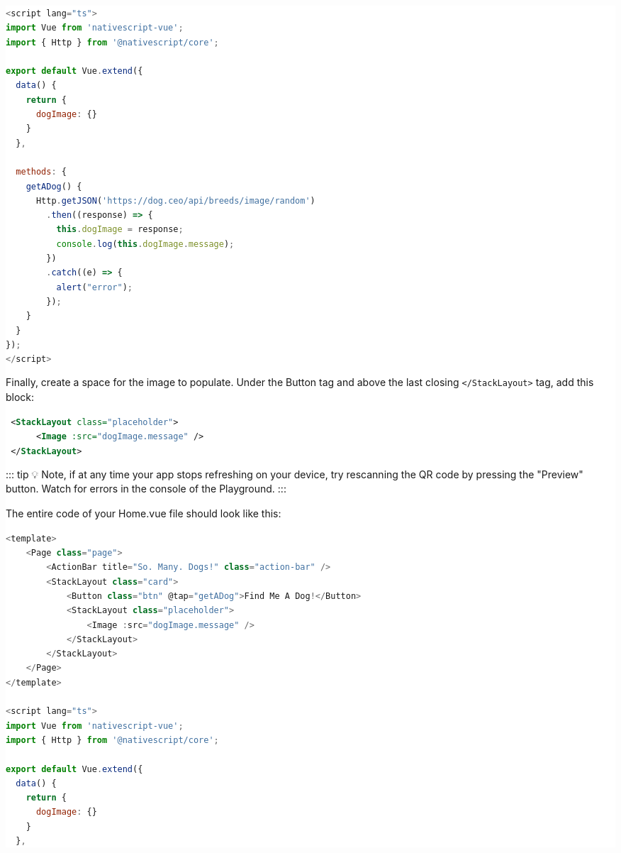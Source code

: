 ```js
<script lang="ts">
import Vue from 'nativescript-vue';
import { Http } from '@nativescript/core';

export default Vue.extend({
  data() {
    return {
      dogImage: {}
    }
  },

  methods: {
    getADog() {
      Http.getJSON('https://dog.ceo/api/breeds/image/random')
        .then((response) => {
          this.dogImage = response;
          console.log(this.dogImage.message);
        })
        .catch((e) => {
          alert("error");
        });
    }
  }
});
</script>
```

Finally, create a space for the image to populate. Under the Button tag and above the last closing `</StackLayout>` tag, add this block:

```xml
 <StackLayout class="placeholder">
      <Image :src="dogImage.message" />
 </StackLayout>
```

::: tip 💡
Note, if at any time your app stops refreshing on your device, try rescanning the QR code by pressing the "Preview" button. Watch for errors in the console of the Playground.
:::

The entire code of your Home.vue file should look like this:

```js
<template>
	<Page class="page">
		<ActionBar title="So. Many. Dogs!" class="action-bar" />
		<StackLayout class="card">
			<Button class="btn" @tap="getADog">Find Me A Dog!</Button>
			<StackLayout class="placeholder">
				<Image :src="dogImage.message" />
			</StackLayout>
		</StackLayout>
	</Page>
</template>

<script lang="ts">
import Vue from 'nativescript-vue';
import { Http } from '@nativescript/core';

export default Vue.extend({
  data() {
    return {
      dogImage: {}
    }
  },
```